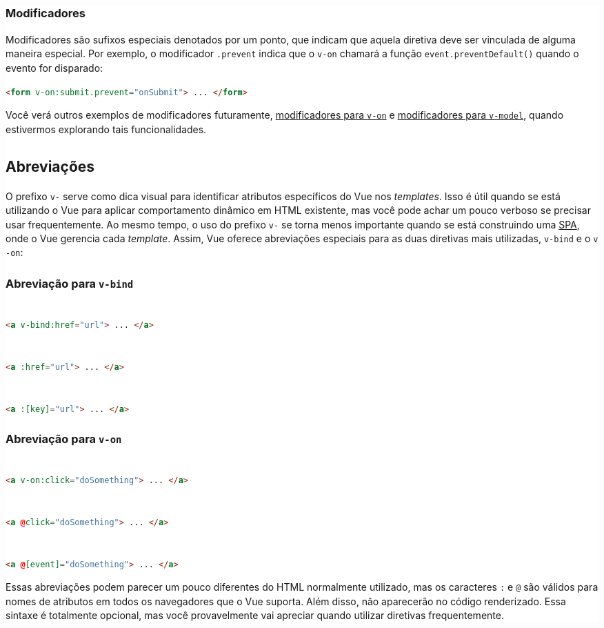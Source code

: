 ### Modificadores

Modificadores são sufixos especiais denotados por um ponto, que indicam que aquela diretiva deve ser vinculada de alguma maneira especial. Por exemplo, o modificador `.prevent` indica que o `v-on` chamará a função `event.preventDefault()` quando o evento for disparado:

``` html
<form v-on:submit.prevent="onSubmit"> ... </form>
```

Você verá outros exemplos de modificadores futuramente, [modificadores para `v-on`](events.html#Modificadores-de-Eventos) e [modificadores para `v-model`](forms.html#Modificadores), quando estivermos explorando tais funcionalidades.

## Abreviações

O prefixo `v-` serve como dica visual para identificar atributos específicos do Vue nos _templates_. Isso é útil quando se está utilizando o Vue para aplicar comportamento dinâmico em HTML existente, mas você pode achar um pouco verboso se precisar usar frequentemente. Ao mesmo tempo, o uso do prefixo `v-` se torna menos importante quando se está construindo uma [SPA](https://en.wikipedia.org/wiki/Single-page_application), onde o Vue gerencia cada _template_. Assim, Vue oferece abreviações especiais para as duas diretivas mais utilizadas, `v-bind` e o `v-on`:

### Abreviação para `v-bind`

``` html

<a v-bind:href="url"> ... </a>


<a :href="url"> ... </a>


<a :[key]="url"> ... </a>
```

### Abreviação para `v-on`

``` html

<a v-on:click="doSomething"> ... </a>


<a @click="doSomething"> ... </a>


<a @[event]="doSomething"> ... </a>
```

Essas abreviações podem parecer um pouco diferentes do HTML normalmente utilizado, mas os caracteres `:` e `@` são válidos para nomes de atributos em todos os navegadores que o Vue suporta. Além disso, não aparecerão no código renderizado. Essa sintaxe é totalmente opcional, mas você provavelmente vai apreciar quando utilizar diretivas frequentemente.
